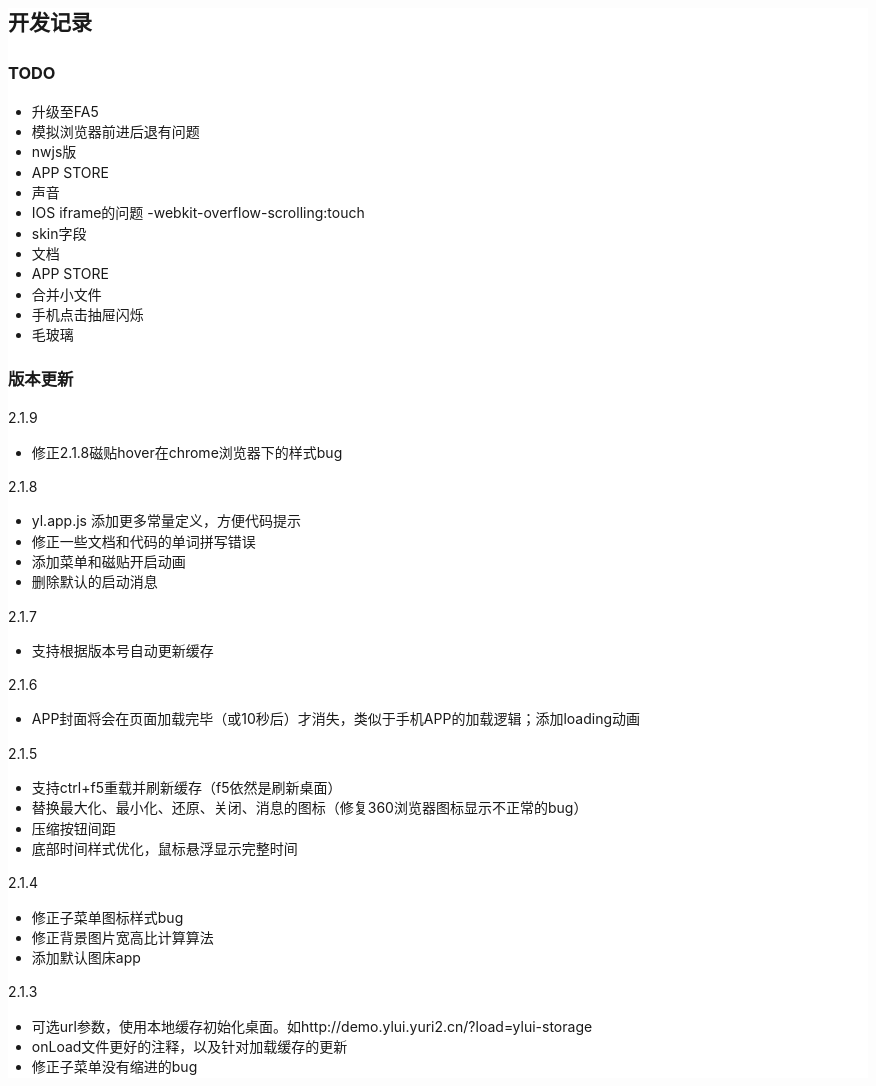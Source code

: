 ## 开发记录

### TODO

* 升级至FA5
* 模拟浏览器前进后退有问题
* nwjs版
* APP STORE
* 声音
* IOS iframe的问题 -webkit-overflow-scrolling:touch
* skin字段
* 文档
* APP STORE
* 合并小文件
* 手机点击抽屉闪烁
* 毛玻璃

### 版本更新

2.1.9

- 修正2.1.8磁贴hover在chrome浏览器下的样式bug

2.1.8

- yl.app.js 添加更多常量定义，方便代码提示
- 修正一些文档和代码的单词拼写错误
- 添加菜单和磁贴开启动画
- 删除默认的启动消息

2.1.7

- 支持根据版本号自动更新缓存

2.1.6

- APP封面将会在页面加载完毕（或10秒后）才消失，类似于手机APP的加载逻辑；添加loading动画

2.1.5

- 支持ctrl+f5重载并刷新缓存（f5依然是刷新桌面）
- 替换最大化、最小化、还原、关闭、消息的图标（修复360浏览器图标显示不正常的bug）
- 压缩按钮间距
- 底部时间样式优化，鼠标悬浮显示完整时间

2.1.4

- 修正子菜单图标样式bug
- 修正背景图片宽高比计算算法
- 添加默认图床app

2.1.3

- 可选url参数，使用本地缓存初始化桌面。如http://demo.ylui.yuri2.cn/?load=ylui-storage
- onLoad文件更好的注释，以及针对加载缓存的更新
- 修正子菜单没有缩进的bug

